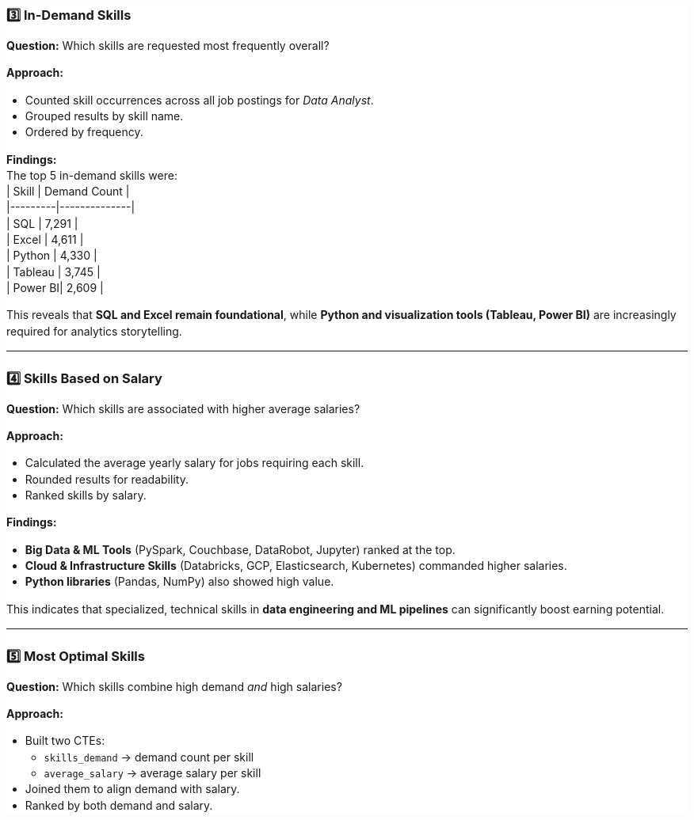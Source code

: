 
### 3️⃣ In-Demand Skills
**Question:** Which skills are requested most frequently overall?  

**Approach:**  
- Counted skill occurrences across all job postings for *Data Analyst*.  
- Grouped results by skill name.  
- Ordered by frequency.  

**Findings:**  
The top 5 in-demand skills were:  
| Skill   | Demand Count |  
|---------|--------------|  
| SQL     | 7,291        |  
| Excel   | 4,611        |  
| Python  | 4,330        |  
| Tableau | 3,745        |  
| Power BI| 2,609        |  

This reveals that **SQL and Excel remain foundational**, while **Python and visualization tools (Tableau, Power BI)** are increasingly required for analytics storytelling.  

---

### 4️⃣ Skills Based on Salary
**Question:** Which skills are associated with higher average salaries?  

**Approach:**  
- Calculated the average yearly salary for jobs requiring each skill.  
- Rounded results for readability.  
- Ranked skills by salary.  

**Findings:**  
- **Big Data & ML Tools** (PySpark, Couchbase, DataRobot, Jupyter) ranked at the top.  
- **Cloud & Infrastructure Skills** (Databricks, GCP, Elasticsearch, Kubernetes) commanded higher salaries.  
- **Python libraries** (Pandas, NumPy) also showed high value.  

This indicates that specialized, technical skills in **data engineering and ML pipelines** can significantly boost earning potential.  

---

### 5️⃣ Most Optimal Skills
**Question:** Which skills combine high demand *and* high salaries?  

**Approach:**  
- Built two CTEs:  
  - `skills_demand` → demand count per skill  
  - `average_salary` → average salary per skill  
- Joined them to align demand with salary.  
- Ranked by both demand and salary.  
